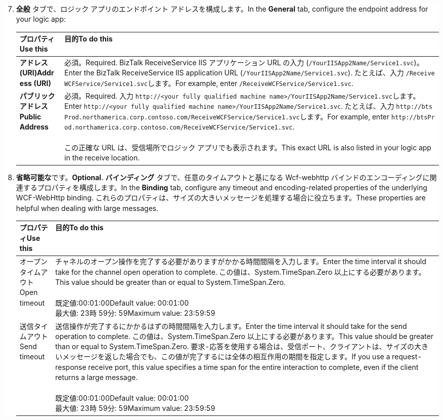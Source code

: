 7. <span data-ttu-id="6f347-254">**全般**  タブで、ロジック アプリのエンドポイント アドレスを構成します。</span><span class="sxs-lookup"><span data-stu-id="6f347-254">In the **General** tab, configure the endpoint address for your logic app:</span></span>

    | <span data-ttu-id="6f347-255">プロパティ</span><span class="sxs-lookup"><span data-stu-id="6f347-255">Use this</span></span> | <span data-ttu-id="6f347-256">目的</span><span class="sxs-lookup"><span data-stu-id="6f347-256">To do this</span></span> |
    | --- | --- |
    | <span data-ttu-id="6f347-257">**アドレス (URI)**</span><span class="sxs-lookup"><span data-stu-id="6f347-257">**Address (URI)**</span></span> | <span data-ttu-id="6f347-258">必須。</span><span class="sxs-lookup"><span data-stu-id="6f347-258">Required.</span></span> <span data-ttu-id="6f347-259">BizTalk ReceiveService IIS アプリケーション URL の入力 (`/YourIISApp2Name/Service1.svc`)。</span><span class="sxs-lookup"><span data-stu-id="6f347-259">Enter the BizTalk ReceiveService IIS application URL (`/YourIISApp2Name/Service1.svc`).</span></span> <span data-ttu-id="6f347-260">たとえば、入力 `/ReceiveWCFService/Service1.svc`します。</span><span class="sxs-lookup"><span data-stu-id="6f347-260">For example, enter `/ReceiveWCFService/Service1.svc`.</span></span> |
    | <span data-ttu-id="6f347-261">**パブリック アドレス**</span><span class="sxs-lookup"><span data-stu-id="6f347-261">**Public Address**</span></span> | <span data-ttu-id="6f347-262">必須。</span><span class="sxs-lookup"><span data-stu-id="6f347-262">Required.</span></span> <span data-ttu-id="6f347-263">入力 `http://<your fully qualified machine name>/YourIISApp2Name/Service1.svc`します。</span><span class="sxs-lookup"><span data-stu-id="6f347-263">Enter `http://<your fully qualified machine name>/YourIISApp2Name/Service1.svc`.</span></span> <span data-ttu-id="6f347-264">たとえば、入力 `http://btsProd.northamerica.corp.contoso.com/ReceiveWCFService/Service1.svc`します。</span><span class="sxs-lookup"><span data-stu-id="6f347-264">For example, enter `http://btsProd.northamerica.corp.contoso.com/ReceiveWCFService/Service1.svc`.</span></span> <br/><br/><span data-ttu-id="6f347-265">この正確な URL は、受信場所でロジック アプリでも表示されます。</span><span class="sxs-lookup"><span data-stu-id="6f347-265">This exact URL is also listed in your logic app in the receive location.</span></span>|

8. <span data-ttu-id="6f347-266">**省略可能な**です。</span><span class="sxs-lookup"><span data-stu-id="6f347-266">**Optional**.</span></span> <span data-ttu-id="6f347-267">**バインディング**  タブで、任意のタイムアウトと基になる Wcf-webhttp バインドのエンコーディングに関連するプロパティを構成します。</span><span class="sxs-lookup"><span data-stu-id="6f347-267">In the **Binding** tab, configure any timeout and encoding-related properties of the underlying WCF-WebHttp binding.</span></span> <span data-ttu-id="6f347-268">これらのプロパティは、サイズの大きいメッセージを処理する場合に役立ちます。</span><span class="sxs-lookup"><span data-stu-id="6f347-268">These properties are helpful when dealing with large messages.</span></span>

    | <span data-ttu-id="6f347-269">プロパティ</span><span class="sxs-lookup"><span data-stu-id="6f347-269">Use this</span></span> | <span data-ttu-id="6f347-270">目的</span><span class="sxs-lookup"><span data-stu-id="6f347-270">To do this</span></span> |
    | --- | --- |
    | <span data-ttu-id="6f347-271">オープン タイムアウト</span><span class="sxs-lookup"><span data-stu-id="6f347-271">Open timeout</span></span> | <span data-ttu-id="6f347-272">チャネルのオープン操作を完了する必要がありますがかかる時間間隔を入力します。</span><span class="sxs-lookup"><span data-stu-id="6f347-272">Enter the time interval it should take for the channel open operation to complete.</span></span> <span data-ttu-id="6f347-273">この値は、System.TimeSpan.Zero 以上にする必要があります。</span><span class="sxs-lookup"><span data-stu-id="6f347-273">This value should be greater than or equal to System.TimeSpan.Zero.</span></span> <br/><br/><span data-ttu-id="6f347-274">既定値:00:01:00</span><span class="sxs-lookup"><span data-stu-id="6f347-274">Default value: 00:01:00</span></span><br/><span data-ttu-id="6f347-275">最大値: 23時 59分: 59</span><span class="sxs-lookup"><span data-stu-id="6f347-275">Maximum value: 23:59:59</span></span> |
    | <span data-ttu-id="6f347-276">送信タイムアウト</span><span class="sxs-lookup"><span data-stu-id="6f347-276">Send timeout</span></span> |<span data-ttu-id="6f347-277">送信操作が完了するにかかるはずの時間間隔を入力します。</span><span class="sxs-lookup"><span data-stu-id="6f347-277">Enter the time interval it should take for the send operation to complete.</span></span> <span data-ttu-id="6f347-278">この値は、System.TimeSpan.Zero 以上にする必要があります。</span><span class="sxs-lookup"><span data-stu-id="6f347-278">This value should be greater than or equal to System.TimeSpan.Zero.</span></span> <span data-ttu-id="6f347-279">要求-応答を使用する場合は、受信ポート、クライアントは、サイズの大きいメッセージを返した場合でも、この値が完了するには全体の相互作用の期間を指定します。</span><span class="sxs-lookup"><span data-stu-id="6f347-279">If you use a request-response receive port, this value specifies a time span for the entire interaction to complete, even if the client returns a large message.</span></span> <br/><br/><span data-ttu-id="6f347-280">既定値:00:01:00</span><span class="sxs-lookup"><span data-stu-id="6f347-280">Default value: 00:01:00</span></span><br/><span data-ttu-id="6f347-281">最大値: 23時 59分: 59</span><span class="sxs-lookup"><span data-stu-id="6f347-281">Maximum value: 23:59:59</span></span>|